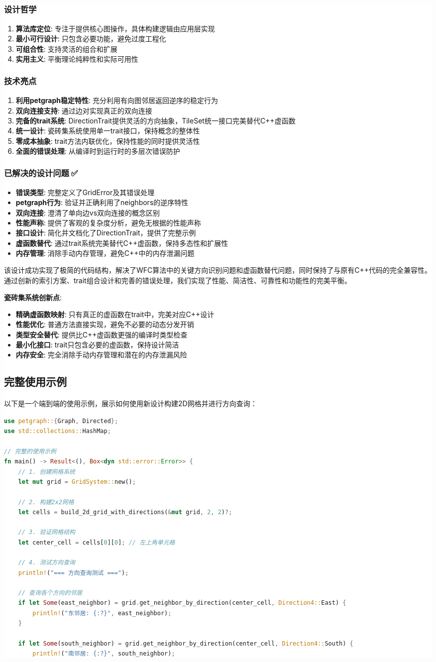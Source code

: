 ### 设计哲学

1. **算法库定位**: 专注于提供核心图操作，具体构建逻辑由应用层实现
2. **最小可行设计**: 只包含必要功能，避免过度工程化
3. **可组合性**: 支持灵活的组合和扩展
4. **实用主义**: 平衡理论纯粹性和实际可用性

### 技术亮点

1. **利用petgraph稳定特性**: 充分利用有向图邻居返回逆序的稳定行为
2. **双向连接支持**: 通过边对实现真正的双向连接
3. **完备的trait系统**: DirectionTrait提供灵活的方向抽象，TileSet统一接口完美替代C++虚函数
4. **统一设计**: 瓷砖集系统使用单一trait接口，保持概念的整体性
5. **零成本抽象**: trait方法内联优化，保持性能的同时提供灵活性
6. **全面的错误处理**: 从编译时到运行时的多层次错误防护

### 已解决的设计问题 ✅

- **错误类型**: 完整定义了GridError及其错误处理
- **petgraph行为**: 验证并正确利用了neighbors的逆序特性
- **双向连接**: 澄清了单向边vs双向连接的概念区别
- **性能声称**: 提供了客观的复杂度分析，避免无根据的性能声称
- **接口设计**: 简化并文档化了DirectionTrait，提供了完整示例
- **虚函数替代**: 通过trait系统完美替代C++虚函数，保持多态性和扩展性
- **内存管理**: 消除手动内存管理，避免C++中的内存泄漏问题

该设计成功实现了极简的代码结构，解决了WFC算法中的关键方向识别问题和虚函数替代问题，同时保持了与原有C++代码的完全兼容性。通过创新的索引方案、trait组合设计和完善的错误处理，我们实现了性能、简洁性、可靠性和功能性的完美平衡。

**瓷砖集系统创新点**:
- **精确虚函数映射**: 只有真正的虚函数在trait中，完美对应C++设计
- **性能优化**: 普通方法直接实现，避免不必要的动态分发开销
- **类型安全替代**: 提供比C++虚函数更强的编译时类型检查
- **最小化接口**: trait只包含必要的虚函数，保持设计简洁
- **内存安全**: 完全消除手动内存管理和潜在的内存泄漏风险

## 完整使用示例

以下是一个端到端的使用示例，展示如何使用新设计构建2D网格并进行方向查询：

```rust
use petgraph::{Graph, Directed};
use std::collections::HashMap;

// 完整的使用示例
fn main() -> Result<(), Box<dyn std::error::Error>> {
    // 1. 创建网格系统
    let mut grid = GridSystem::new();
    
    // 2. 构建2x2网格
    let cells = build_2d_grid_with_directions(&mut grid, 2, 2)?;
    
    // 3. 验证网格结构
    let center_cell = cells[0][0]; // 左上角单元格
    
    // 4. 测试方向查询
    println!("=== 方向查询测试 ===");
    
    // 查询各个方向的邻居
    if let Some(east_neighbor) = grid.get_neighbor_by_direction(center_cell, Direction4::East) {
        println!("东邻居: {:?}", east_neighbor);
    }
    
    if let Some(south_neighbor) = grid.get_neighbor_by_direction(center_cell, Direction4::South) {
        println!("南邻居: {:?}", south_neighbor);
```